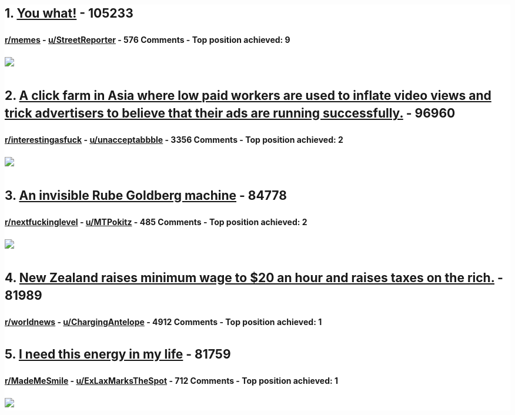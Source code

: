 ## 1. [You what!](http://reddit.com/r/memes/comments/mhui2y/you_what/) - 105233
#### [r/memes](http://reddit.com/r/memes) - [u/StreetReporter](http://reddit.com/u/StreetReporter) - 576 Comments - Top position achieved: 9

<a href="https://i.redd.it/w64oe2cg5kq61.jpg"><img src="https://b.thumbs.redditmedia.com/kFQyFe9xO4r4dd5AUHc7qg03okHC_pn4bqPMkjRlmow.jpg"></img></a>

## 2. [A click farm in Asia where low paid workers are used to inflate video views and trick advertisers to believe that their ads are running successfully.](http://reddit.com/r/interestingasfuck/comments/mhu01u/a_click_farm_in_asia_where_low_paid_workers_are/) - 96960
#### [r/interestingasfuck](http://reddit.com/r/interestingasfuck) - [u/unacceptabbble](http://reddit.com/u/unacceptabbble) - 3356 Comments - Top position achieved: 2

<a href="https://i.redd.it/t8jqwh070kq61.jpg"><img src="https://b.thumbs.redditmedia.com/Xk3DK2Oh6jiZ5fnFHU5qTYREHOjjhTSupkimrpNfMCI.jpg"></img></a>

## 3. [An invisible Rube Goldberg machine](http://reddit.com/r/nextfuckinglevel/comments/mhw8av/an_invisible_rube_goldberg_machine/) - 84778
#### [r/nextfuckinglevel](http://reddit.com/r/nextfuckinglevel) - [u/MTPokitz](http://reddit.com/u/MTPokitz) - 485 Comments - Top position achieved: 2

<a href="https://v.redd.it/e4749peilkq61"><img src="https://b.thumbs.redditmedia.com/EambooUv-YjiBrpkK-0nz42671zjQzSburpchT-ELNs.jpg"></img></a>

## 4. [New Zealand raises minimum wage to $20 an hour and raises taxes on the rich.](http://reddit.com/r/worldnews/comments/mi0pat/new_zealand_raises_minimum_wage_to_20_an_hour_and/) - 81989
#### [r/worldnews](http://reddit.com/r/worldnews) - [u/ChargingAntelope](http://reddit.com/u/ChargingAntelope) - 4912 Comments - Top position achieved: 1

## 5. [I need this energy in my life](http://reddit.com/r/MadeMeSmile/comments/mhyaos/i_need_this_energy_in_my_life/) - 81759
#### [r/MadeMeSmile](http://reddit.com/r/MadeMeSmile) - [u/ExLaxMarksTheSpot](http://reddit.com/u/ExLaxMarksTheSpot) - 712 Comments - Top position achieved: 1

<a href="https://v.redd.it/ye4j1xpd3lq61"><img src="https://b.thumbs.redditmedia.com/CG_QPdw4x91gRVev9mB_LTf63Eu0AldhV6yflJ9oUng.jpg"></img></a>

